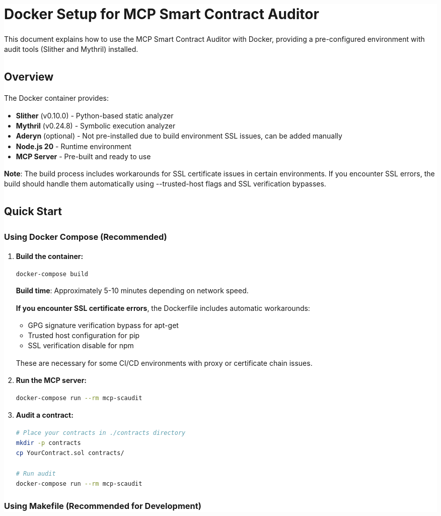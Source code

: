# Docker Setup for MCP Smart Contract Auditor

This document explains how to use the MCP Smart Contract Auditor with Docker, providing a pre-configured environment with audit tools (Slither and Mythril) installed.

## Overview

The Docker container provides:
- **Slither** (v0.10.0) - Python-based static analyzer
- **Mythril** (v0.24.8) - Symbolic execution analyzer
- **Aderyn** (optional) - Not pre-installed due to build environment SSL issues, can be added manually
- **Node.js 20** - Runtime environment
- **MCP Server** - Pre-built and ready to use

**Note**: The build process includes workarounds for SSL certificate issues in certain environments. If you encounter SSL errors, the build should handle them automatically using --trusted-host flags and SSL verification bypasses.

## Quick Start

### Using Docker Compose (Recommended)

1. **Build the container:**
   ```bash
   docker-compose build
   ```
   
   **Build time**: Approximately 5-10 minutes depending on network speed.
   
   **If you encounter SSL certificate errors**, the Dockerfile includes automatic workarounds:
   - GPG signature verification bypass for apt-get
   - Trusted host configuration for pip
   - SSL verification disable for npm
   
   These are necessary for some CI/CD environments with proxy or certificate chain issues.

2. **Run the MCP server:**
   ```bash
   docker-compose run --rm mcp-scaudit
   ```

3. **Audit a contract:**
   ```bash
   # Place your contracts in ./contracts directory
   mkdir -p contracts
   cp YourContract.sol contracts/
   
   # Run audit
   docker-compose run --rm mcp-scaudit
   ```

### Using Makefile (Recommended for Development)
